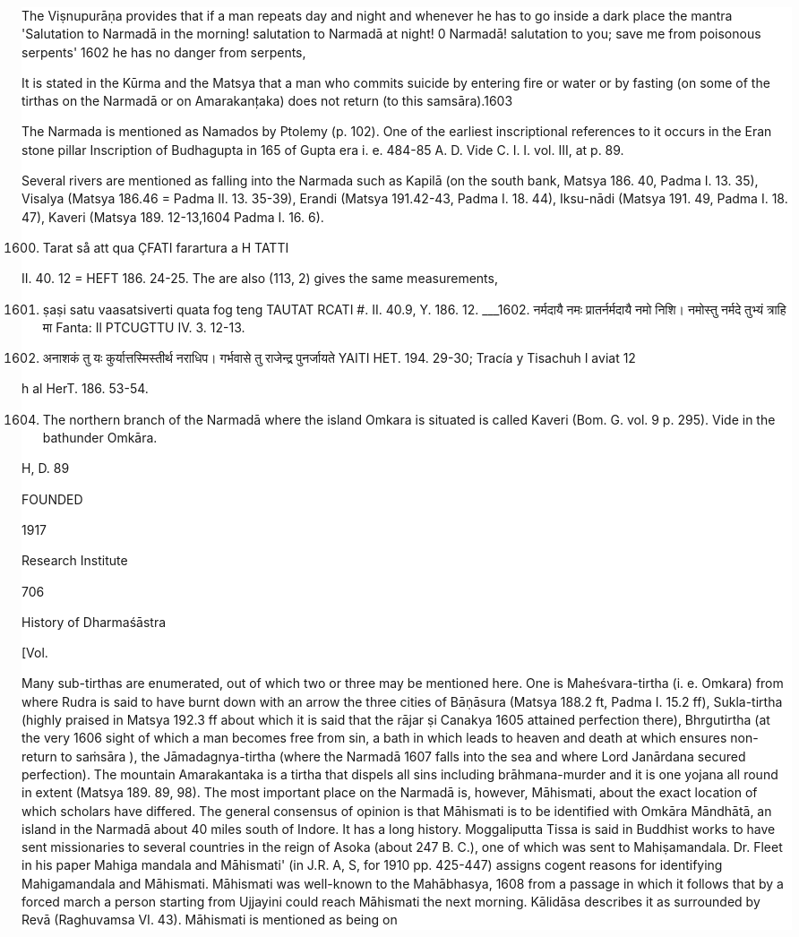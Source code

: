 The Viṣnupurāṇa provides that if a man repeats day and night and whenever he has to go inside a dark place the mantra 'Salutation to Narmadā in the morning! salutation to Narmadā at night! 0 Narmadā! salutation to you; save me from poisonous serpents' 1602 he has no danger from serpents,

It is stated in the Kūrma and the Matsya that a man who commits suicide by entering fire or water or by fasting (on some of the tirthas on the Narmadā or on Amarakanțaka) does not return (to this samsāra).1603

The Narmada is mentioned as Namados by Ptolemy (p. 102). One of the earliest inscriptional references to it occurs in the Eran stone pillar Inscription of Budhagupta in 165 of Gupta era i. e. 484-85 A. D. Vide C. I. I. vol. III, at p. 89.

Several rivers are mentioned as falling into the Narmada such as Kapilā (on the south bank, Matsya 186. 40, Padma I. 13. 35), Visalya (Matsya 186.46 = Padma II. 13. 35-39), Erandi (Matsya 191.42-43, Padma I. 18. 44), Iksu-nādi (Matsya 191. 49, Padma I. 18. 47), Kaveri (Matsya 189. 12-13,1604 Padma I. 16. 6).

1600. Tarat så att qua ÇFATI farartura a H TATTI

II. 40. 12 = HEFT 186. 24-25. The are also (113, 2) gives the same measurements,

1601. ṣaṣi satu vaasatsiverti quata fog teng TAUTAT RCATI #. II. 40.9, Y. 186. 12. ___1602. नर्मदायै नमः प्रातर्नर्मदायै नमो निशि। नमोस्तु नर्मदे तुभ्यं त्राहि मा Fanta: Il PTCUGTTU IV. 3. 12-13.

1603. अनाशकं तु यः कुर्यात्तस्मिस्तीर्थ नराधिप। गर्भवासे तु राजेन्द्र पुनर्जायते YAITI HET. 194. 29-30; Tracía y Tisachuh I aviat 12

h al HerT. 186. 53-54.

1604. The northern branch of the Narmadā where the island Omkara is situated is called Kaveri (Bom. G. vol. 9 p. 295). Vide in the bathunder Omkāra.

H, D. 89

FOUNDED

1917

Research Institute

706

History of Dharmaśāstra

[Vol.

Many sub-tirthas are enumerated, out of which two or three may be mentioned here. One is Maheśvara-tirtha (i. e. Omkara) from where Rudra is said to have burnt down with an arrow the three cities of Bāṇāsura (Matsya 188.2 ft, Padma I. 15.2 ff), Sukla-tirtha (highly praised in Matsya 192.3 ff about which it is said that the rājar ṣi Canakya 1605 attained perfection there), Bhrgutirtha (at the very 1606 sight of which a man becomes free from sin, a bath in which leads to heaven and death at which ensures non-return to saṁsāra ), the Jāmadagnya-tirtha (where the Narmadā 1607 falls into the sea and where Lord Janārdana secured perfection). The mountain Amarakantaka is a tirtha that dispels all sins including brāhmana-murder and it is one yojana all round in extent (Matsya 189. 89, 98). The most important place on the Narmadā is, however, Māhismati, about the exact location of which scholars have differed. The general consensus of opinion is that Māhismati is to be identified with Omkāra Māndhātā, an island in the Narmadā about 40 miles south of Indore. It has a long history. Moggaliputta Tissa is said in Buddhist works to have sent missionaries to several countries in the reign of Asoka (about 247 B. C.), one of which was sent to Mahiṣamandala. Dr. Fleet in his paper Mahiga mandala and Māhismati' (in J.R. A, S, for 1910 pp. 425-447) assigns cogent reasons for identifying Mahigamandala and Māhismati. Māhismati was well-known to the Mahābhasya, 1608 from a passage in which it follows that by a forced march a person starting from Ujjayini could reach Māhismati the next morning. Kālidāsa describes it as surrounded by Revā (Raghuvamsa VI. 43). Māhismati is mentioned as being on

